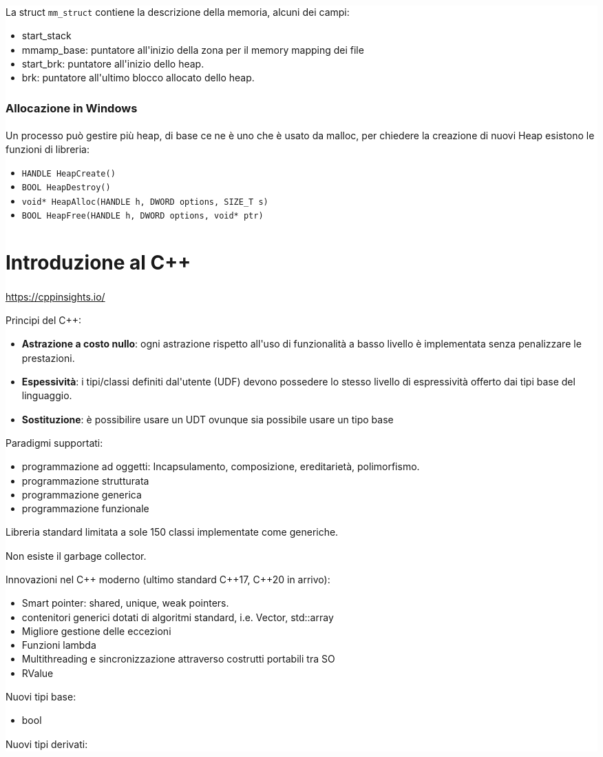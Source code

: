La struct `mm_struct` contiene la descrizione della memoria, alcuni dei campi:

* start_stack
* mmamp_base: puntatore all'inizio della zona per il memory mapping dei file
* start_brk: puntatore all'inizio dello heap.
* brk: puntatore all'ultimo blocco allocato dello heap.


### Allocazione in Windows

Un processo può gestire più heap, di base ce ne è uno che è usato da malloc, per chiedere la creazione di nuovi Heap esistono le funzioni di libreria:

* `HANDLE HeapCreate()`
* `BOOL HeapDestroy()`
* `void* HeapAlloc(HANDLE h, DWORD options, SIZE_T s)`
* `BOOL HeapFree(HANDLE h, DWORD options, void* ptr)`



# **Introduzione al C++**

https://cppinsights.io/

Principi del C++: 

* **Astrazione a costo nullo**: ogni astrazione rispetto all'uso di funzionalità a basso livello è implementata senza penalizzare le prestazioni.

* **Espessività**: i tipi/classi definiti dal'utente (UDF) devono possedere lo stesso livello di espressività offerto dai tipi base del linguaggio.

* **Sostituzione**: è possibilire usare un UDT ovunque sia possibile usare un tipo base

Paradigmi supportati:

* programmazione ad oggetti: Incapsulamento, composizione, ereditarietà, polimorfismo.
* programmazione strutturata
* programmazione generica
* programmazione funzionale

Libreria standard limitata a sole 150 classi implementate come generiche.

Non esiste il garbage collector.

Innovazioni nel C++ moderno (ultimo standard C++17, C++20 in arrivo):

* Smart pointer: shared, unique, weak pointers.
* contenitori generici dotati di algoritmi standard, i.e. Vector, std::array
* Migliore gestione delle eccezioni
* Funzioni lambda
* Multithreading e sincronizzazione attraverso costrutti portabili tra SO
* RValue

Nuovi tipi base:

* bool

Nuovi tipi derivati:
